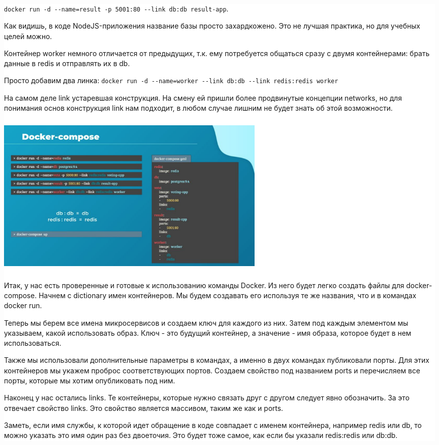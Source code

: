 `docker run -d --name=result -p 5001:80 --link db:db result-app`.

Как видишь, в коде NodeJS-приложения название базы просто захардкожено. Это не лучшая
практика, но для учебных целей можно.

Контейнер worker немного отличается от предыдущих, т.к. ему потребуется общаться сразу с двумя
контейнерами: брать данные в redis и отправлять их в db.

Просто добавим два линка:
`docker run -d --name=worker --link db:db --link redis:redis worker`

На самом деле link устаревшая конструкция. На смену ей пришли более продвинутые концепции
networks, но для понимания основ конструкция link нам подходит, в любом случае лишним не будет
знать об этой возможности.

<img src="img/docker_compose1.png" width="500" height="300" alt="docker compose">

Итак, у нас есть проверенные и готовые к использованию команды Docker. Из него будет легко
создать файлы для docker-compose. Начнем с dictionary имен контейнеров. Мы будем создавать его
используя те же названия, что и в командах docker run.

Теперь мы берем все имена микросервисов и создаем ключ для каждого из них. Затем под
каждым элементом мы указываем, какой использовать образ. Ключ - это будущий контейнер, а
значение - имя образа, которое будет в нем использоваться.

Также мы использовали дополнительные параметры в командах, а именно в двух командах
публиковали порты. Для этих контейнеров мы укажем проброс соответствующих портов. Создаем
свойство под названием ports и перечисляем все порты, которые мы хотим опубликовать под ним.

Наконец у нас остались links. Те контейнеры, которые нужно связать друг с другом следует явно
обозначить. За это отвечает свойство links. Это свойство является массивом, таким же как и ports.

Заметь, если имя службы, к которой идет обращение в коде совпадает с именем контейнера,
например redis или db, то можно указать это имя один раз без двоеточия. Это будет тоже самое,
как если бы указали redis:redis или db:db.
